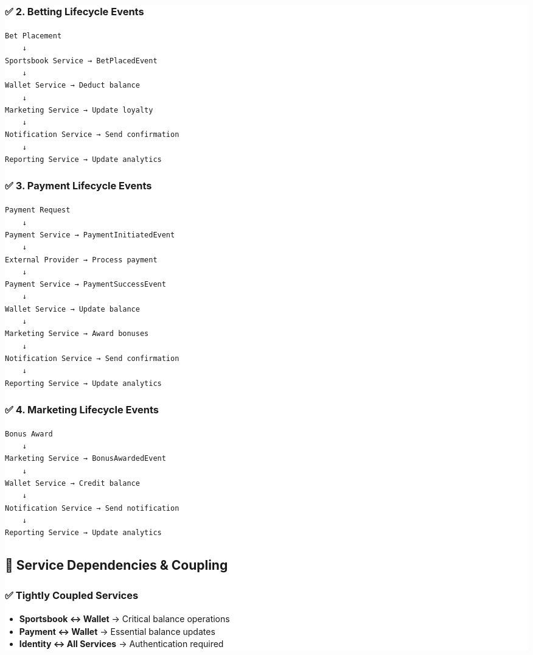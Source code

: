 ### **✅ 2. Betting Lifecycle Events**
```
Bet Placement
    ↓
Sportsbook Service → BetPlacedEvent
    ↓
Wallet Service → Deduct balance
    ↓
Marketing Service → Update loyalty
    ↓
Notification Service → Send confirmation
    ↓
Reporting Service → Update analytics
```

### **✅ 3. Payment Lifecycle Events**
```
Payment Request
    ↓
Payment Service → PaymentInitiatedEvent
    ↓
External Provider → Process payment
    ↓
Payment Service → PaymentSuccessEvent
    ↓
Wallet Service → Update balance
    ↓
Marketing Service → Award bonuses
    ↓
Notification Service → Send confirmation
    ↓
Reporting Service → Update analytics
```

### **✅ 4. Marketing Lifecycle Events**
```
Bonus Award
    ↓
Marketing Service → BonusAwardedEvent
    ↓
Wallet Service → Credit balance
    ↓
Notification Service → Send notification
    ↓
Reporting Service → Update analytics
```

## 🎯 **Service Dependencies & Coupling**

### **✅ Tightly Coupled Services**
- **Sportsbook ↔ Wallet** → Critical balance operations
- **Payment ↔ Wallet** → Essential balance updates
- **Identity ↔ All Services** → Authentication required
